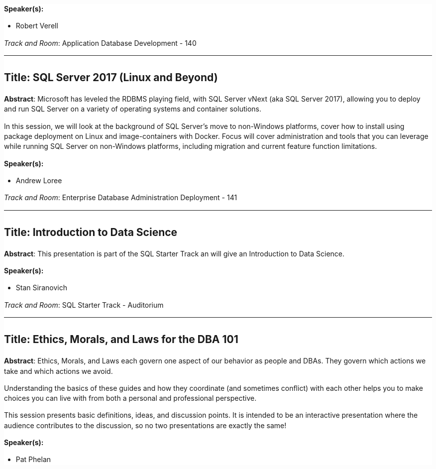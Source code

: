 **Speaker(s):**
- Robert Verell
 
*Track and Room*: Application  Database Development - 140
 
----------------------------------------------------------------------------------- 
 
 
## Title: SQL Server 2017 (Linux and Beyond)
 
**Abstract**:
Microsoft has leveled the RDBMS playing field, with SQL Server vNext (aka SQL Server 2017), allowing you to deploy and run SQL Server on a variety of operating systems and container solutions.

In this session, we will look at the background of SQL Server’s move to non-Windows platforms, cover how to install using package deployment on Linux and image-containers with Docker.  Focus will cover administration and tools that you can leverage while running SQL Server on non-Windows platforms, including migration and current feature function limitations.
 
**Speaker(s):**
- Andrew Loree
 
*Track and Room*: Enterprise Database Administration  Deployment - 141
 
----------------------------------------------------------------------------------- 
 
 
## Title: Introduction to Data Science
 
**Abstract**:
This presentation is part of the SQL Starter Track an will give an Introduction to Data Science.
 
**Speaker(s):**
- Stan Siranovich
 
*Track and Room*: SQL Starter Track - Auditorium
 
----------------------------------------------------------------------------------- 
 
 
## Title: Ethics, Morals, and Laws for the DBA 101
 
**Abstract**:
Ethics, Morals, and Laws each govern one aspect of our behavior as people and DBAs. They govern which actions we take and which actions we avoid.

Understanding the basics of these guides and how they coordinate (and sometimes conflict) with each other helps you to make choices you can live with from both a personal and professional perspective.

This session presents basic definitions, ideas, and discussion points. It is intended to be an interactive presentation where the audience contributes to the discussion, so no two presentations are exactly the same!
 
**Speaker(s):**
- Pat Phelan
 